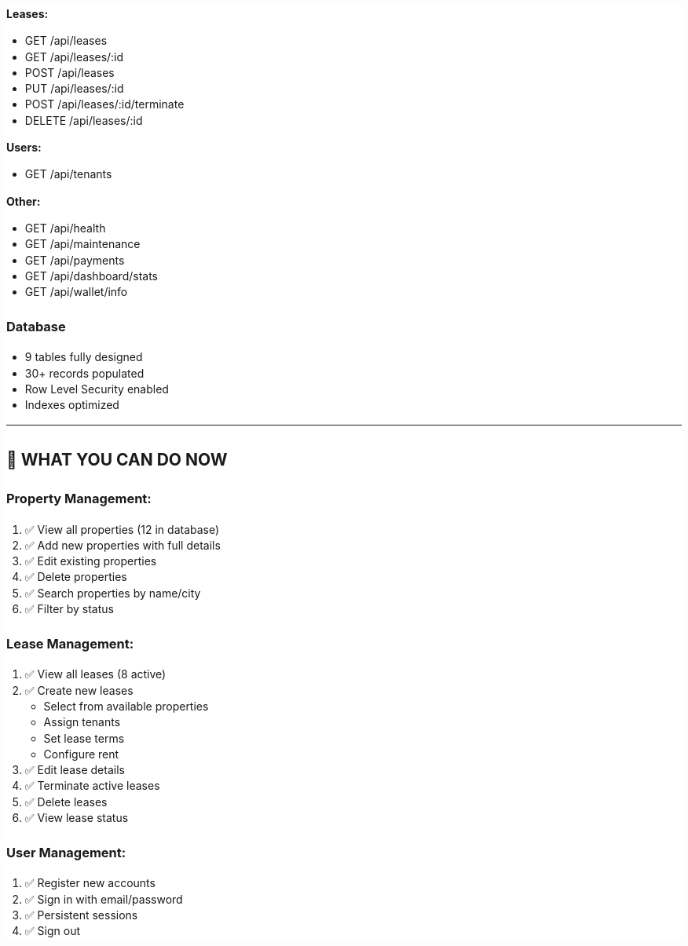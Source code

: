 **Leases:**
- GET /api/leases
- GET /api/leases/:id
- POST /api/leases
- PUT /api/leases/:id
- POST /api/leases/:id/terminate
- DELETE /api/leases/:id

**Users:**
- GET /api/tenants

**Other:**
- GET /api/health
- GET /api/maintenance
- GET /api/payments
- GET /api/dashboard/stats
- GET /api/wallet/info

### **Database**
- 9 tables fully designed
- 30+ records populated
- Row Level Security enabled
- Indexes optimized

---

## 🎯 **WHAT YOU CAN DO NOW**

### **Property Management:**
1. ✅ View all properties (12 in database)
2. ✅ Add new properties with full details
3. ✅ Edit existing properties
4. ✅ Delete properties
5. ✅ Search properties by name/city
6. ✅ Filter by status

### **Lease Management:**
1. ✅ View all leases (8 active)
2. ✅ Create new leases
   - Select from available properties
   - Assign tenants
   - Set lease terms
   - Configure rent
3. ✅ Edit lease details
4. ✅ Terminate active leases
5. ✅ Delete leases
6. ✅ View lease status

### **User Management:**
1. ✅ Register new accounts
2. ✅ Sign in with email/password
3. ✅ Persistent sessions
4. ✅ Sign out
